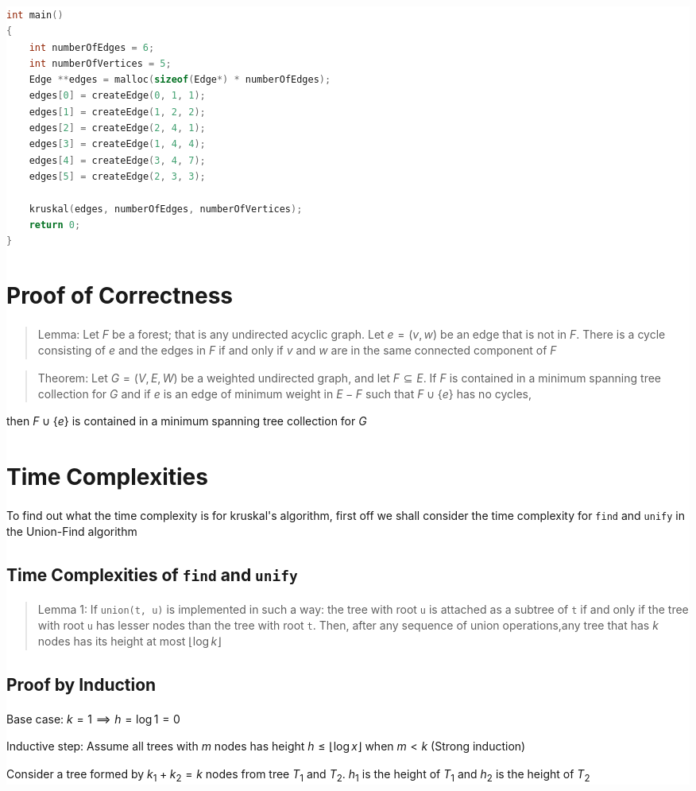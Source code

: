 ```c
int main()
{
    int numberOfEdges = 6;
    int numberOfVertices = 5;
    Edge **edges = malloc(sizeof(Edge*) * numberOfEdges);
    edges[0] = createEdge(0, 1, 1);
    edges[1] = createEdge(1, 2, 2);
    edges[2] = createEdge(2, 4, 1);
    edges[3] = createEdge(1, 4, 4);
    edges[4] = createEdge(3, 4, 7);
    edges[5] = createEdge(2, 3, 3);

    kruskal(edges, numberOfEdges, numberOfVertices);
    return 0;
}
```

# Proof of Correctness

> Lemma: Let $F$ be a forest; that is any undirected acyclic graph. Let $e = (v, w)$ be an edge that is not in $F$. There is a cycle consisting of $e$ and the edges in $F$ if and only if $v$ and $w$ are in the same connected component of $F$

> Theorem: Let $G = (V, E, W)$ be a weighted undirected graph, and let $F \subseteq E$. If $F$ is contained in a minimum spanning tree collection for $G$ and if $e$ is an edge of minimum weight in $E - F$ such that $F \cup \{ e \}$ has no cycles,

then $F \cup \{ e \}$ is contained in a minimum spanning tree collection for $G$

# Time Complexities

To find out what the time complexity is for kruskal's algorithm, first off we shall consider the time complexity for `find` and `unify` in the Union-Find algorithm

## Time Complexities of `find` and `unify`

> Lemma 1: If `union(t, u)` is implemented in such a way: the tree with root `u` is attached as a subtree of `t` if and only if the tree with root `u` has lesser nodes than the tree with root `t`. Then, after any sequence of union operations,any tree that has $k$ nodes has its height at most $\lfloor \log k \rfloor$

## Proof by Induction

Base case: $k = 1 \implies h = \log 1 = 0$

Inductive step: Assume all trees with $m$ nodes has height $h \leq \lfloor \log x \rfloor$ when $m < k$ (Strong induction)

Consider a tree formed by $k_1 + k_2 = k$ nodes from tree $T_1$ and $T_2$. $h_1$ is the height of $T_1$ and $h_2$ is the height of $T_2$
